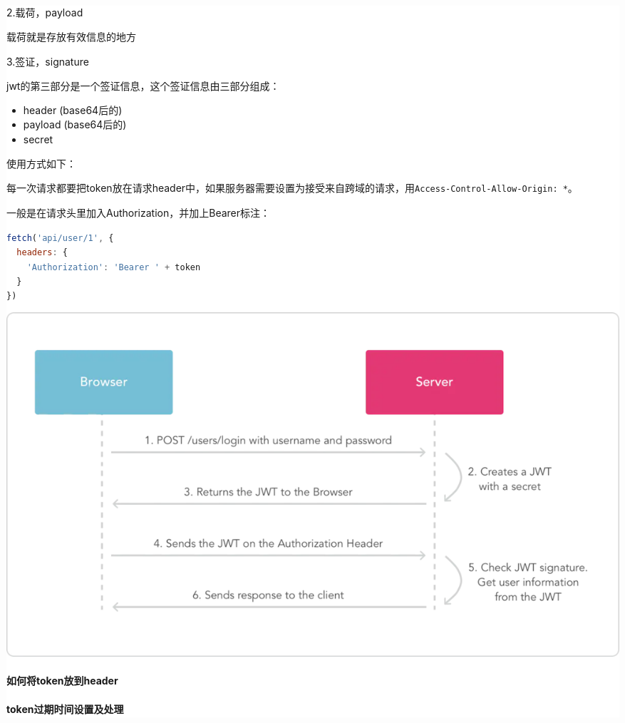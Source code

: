 2.载荷，payload

载荷就是存放有效信息的地方

3.签证，signature

jwt的第三部分是一个签证信息，这个签证信息由三部分组成：

- header (base64后的)
- payload (base64后的)
- secret

使用方式如下：

每一次请求都要把token放在请求header中，如果服务器需要设置为接受来自跨域的请求，用`Access-Control-Allow-Origin: *`。

一般是在请求头里加入Authorization，并加上Bearer标注：

```js
fetch('api/user/1', {
  headers: {
    'Authorization': 'Bearer ' + token
  }
})
```

![](image/image_18.png)

#### 如何将token放到header

#### token过期时间设置及处理
